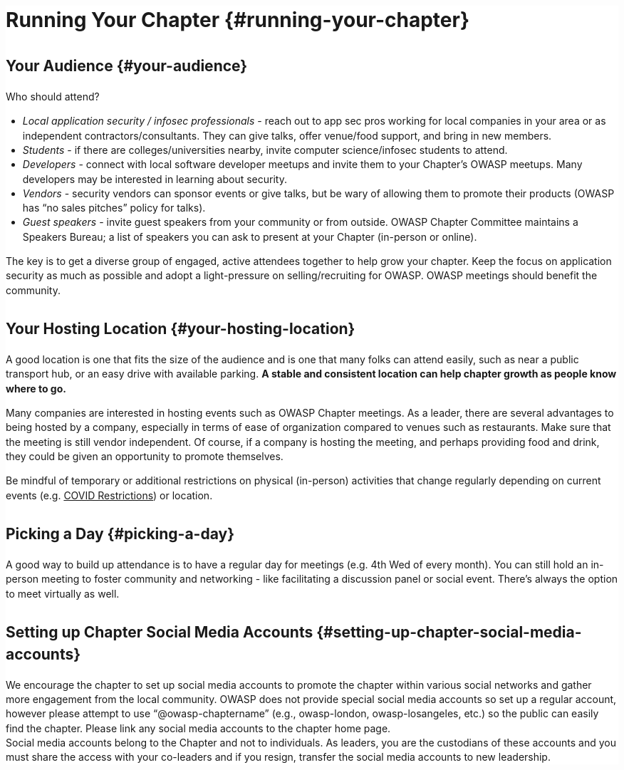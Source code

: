 # Running Your Chapter {#running-your-chapter}

## Your Audience {#your-audience}

Who should attend?

* *Local application security / infosec professionals* \- reach out to app sec pros working for local companies in your area or as independent contractors/consultants. They can give talks, offer venue/food support, and bring in new members.  
* *Students* \- if there are colleges/universities nearby, invite computer science/infosec students to attend.   
* *Developers* \- connect with local software developer meetups and invite them to your Chapter’s OWASP meetups. Many developers may be interested in learning about security.  
* *Vendors* \- security vendors can sponsor events or give talks, but be wary of allowing them to promote their products (OWASP has “no sales pitches” policy for talks).  
* *Guest speakers* \- invite guest speakers from your community or from outside. OWASP Chapter Committee maintains a Speakers Bureau; a list of speakers you can ask to present at your Chapter (in-person or online).

The key is to get a diverse group of engaged, active attendees together to help grow your chapter. Keep the focus on application security as much as possible and adopt a light-pressure on selling/recruiting for OWASP. OWASP meetings should benefit the community.

## Your Hosting Location {#your-hosting-location}

A good location is one that fits the size of the audience and is one that many folks can attend easily, such as near a public transport hub, or an easy drive with available parking. **A stable and consistent location can help chapter growth as people know where to go.**

Many companies are interested in hosting events such as OWASP Chapter meetings. As a leader, there are several advantages to being hosted by a company, especially in terms of ease of organization compared to venues such as restaurants. Make sure that the meeting is still vendor independent. Of course, if a company is hosting the meeting, and perhaps providing food and drink, they could be given an opportunity to promote themselves.

Be mindful of temporary or additional restrictions on physical (in-person) activities that change regularly depending on current events (e.g. [COVID Restrictions](https://owasp.org/blog/2022/07/28/covid-restrictions)) or location.

## Picking a Day {#picking-a-day}

A good way to build up attendance is to have a regular day for meetings (e.g. 4th Wed of every month).  You can still hold an in-person meeting to foster community and networking \- like facilitating a discussion panel or social event. There’s always the option to meet virtually as well.

## Setting up Chapter Social Media Accounts {#setting-up-chapter-social-media-accounts}

We encourage the chapter to set up social media accounts to promote the chapter within various social networks and gather more engagement from the local community. OWASP does not provide special social media accounts so set up a regular account, however please attempt to use “@owasp-chaptername” (e.g., owasp-london, owasp-losangeles, etc.) so the public can easily find the chapter. Please link any social media accounts to the chapter home page.   
Social media accounts belong to the Chapter and not to individuals. As leaders, you are the custodians of these accounts and you must share the access with your co-leaders and if you resign, transfer the social media accounts to new leadership. 
